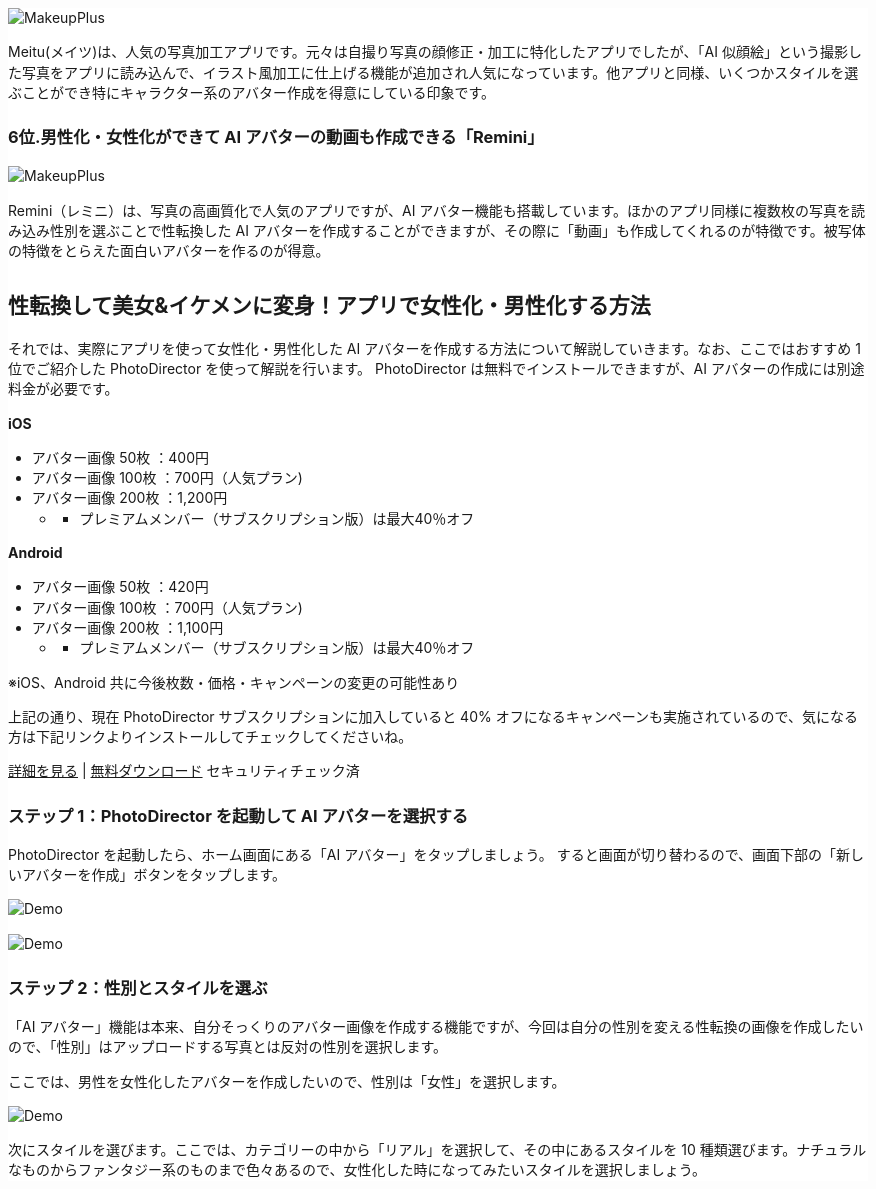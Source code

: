 ![MakeupPlus](https://dl-asset.cyberlink.com/web/prog/learning-center/html/12544/Blog-JPN-a238_best-gender-swap-app/img/avatar_04.jpg)

Meitu(メイツ)は、人気の写真加工アプリです。元々は自撮り写真の顔修正・加工に特化したアプリでしたが、「AI 似顔絵」という撮影した写真をアプリに読み込んで、イラスト風加工に仕上げる機能が追加され人気になっています。他アプリと同様、いくつかスタイルを選ぶことができ特にキャラクター系のアバター作成を得意にしている印象です。

### 6位.男性化・女性化ができて AI アバターの動画も作成できる「Remini」

![MakeupPlus](https://dl-asset.cyberlink.com/web/prog/learning-center/html/12544/Blog-JPN-a238_best-gender-swap-app/img/avatar_05.jpg)

Remini（レミニ）は、写真の高画質化で人気のアプリですが、AI アバター機能も搭載しています。ほかのアプリ同様に複数枚の写真を読み込み性別を選ぶことで性転換した AI アバターを作成することができますが、その際に「動画」も作成してくれるのが特徴です。被写体の特徴をとらえた面白いアバターを作るのが得意。

## 性転換して美女&イケメンに変身！アプリで女性化・男性化する方法

それでは、実際にアプリを使って女性化・男性化した AI アバターを作成する方法について解説していきます。なお、ここではおすすめ 1 位でご紹介した PhotoDirector を使って解説を行います。 PhotoDirector は無料でインストールできますが、AI アバターの作成には別途料金が必要です。

**iOS**
- アバター画像 50枚 ：400円
- アバター画像 100枚 ：700円（人気プラン)
- アバター画像 200枚 ：1,200円
    - * プレミアムメンバー（サブスクリプション版）は最大40％オフ

**Android**
- アバター画像 50枚 ：420円
- アバター画像 100枚 ：700円（人気プラン)
- アバター画像 200枚 ：1,100円
     - * プレミアムメンバー（サブスクリプション版）は最大40％オフ

※iOS、Android 共に今後枚数・価格・キャンペーンの変更の可能性あり

上記の通り、現在 PhotoDirector サブスクリプションに加入していると 40% オフになるキャンペーンも実施されているので、気になる方は下記リンクよりインストールしてチェックしてくださいね。

[詳細を見る](https://jp.cyberlink.com/products/photodirector-photo-editing-software/features_ja_JP.html) | [無料ダウンロード](https://jp.cyberlink.com/prog/trial/user-add.do?source=blog&ProductId=211) セキュリティチェック済

### ステップ 1：PhotoDirector を起動して AI アバターを選択する

PhotoDirector を起動したら、ホーム画面にある「AI アバター」をタップしましょう。 すると画面が切り替わるので、画面下部の「新しいアバターを作成」ボタンをタップします。

![Demo](https://dl-asset.cyberlink.com/web/prog/learning-center/html/12544/Blog-JPN-a238_best-gender-swap-app/img/avatar_06.jpg)

![Demo](https://dl-asset.cyberlink.com/web/prog/learning-center/html/12544/Blog-JPN-a238_best-gender-swap-app/img/avatar_07.jpg)

### ステップ 2：性別とスタイルを選ぶ

「AI アバター」機能は本来、自分そっくりのアバター画像を作成する機能ですが、今回は自分の性別を変える性転換の画像を作成したいので、「性別」はアップロードする写真とは反対の性別を選択します。

ここでは、男性を女性化したアバターを作成したいので、性別は「女性」を選択します。

![Demo](https://dl-asset.cyberlink.com/web/prog/learning-center/html/12544/Blog-JPN-a238_best-gender-swap-app/img/avatar_08_1.jpg)

次にスタイルを選びます。ここでは、カテゴリーの中から「リアル」を選択して、その中にあるスタイルを 10 種類選びます。ナチュラルなものからファンタジー系のものまで色々あるので、女性化した時になってみたいスタイルを選択しましょう。

